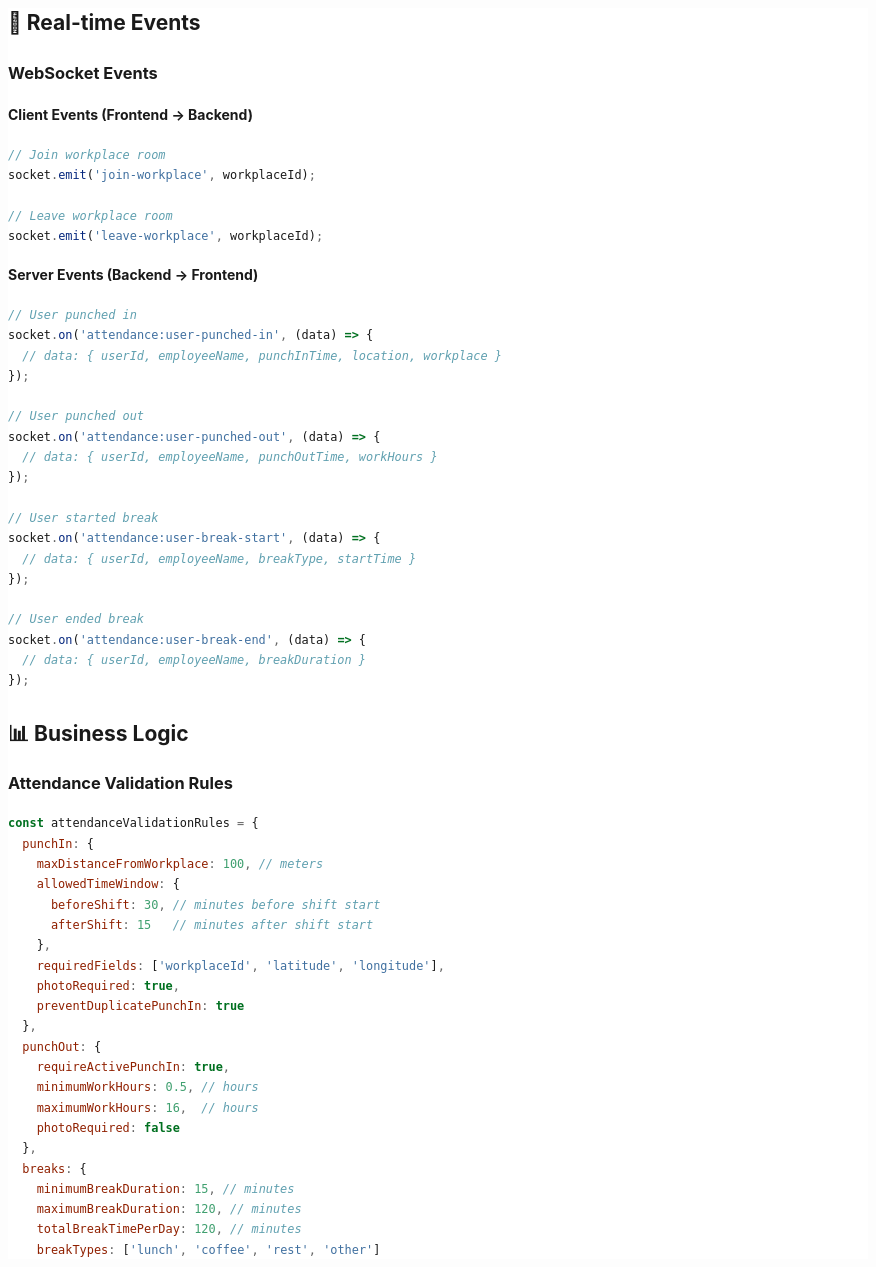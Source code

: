 ## 🔄 Real-time Events

### WebSocket Events

#### Client Events (Frontend → Backend)
```javascript
// Join workplace room
socket.emit('join-workplace', workplaceId);

// Leave workplace room
socket.emit('leave-workplace', workplaceId);
```

#### Server Events (Backend → Frontend)
```javascript
// User punched in
socket.on('attendance:user-punched-in', (data) => {
  // data: { userId, employeeName, punchInTime, location, workplace }
});

// User punched out
socket.on('attendance:user-punched-out', (data) => {
  // data: { userId, employeeName, punchOutTime, workHours }
});

// User started break
socket.on('attendance:user-break-start', (data) => {
  // data: { userId, employeeName, breakType, startTime }
});

// User ended break
socket.on('attendance:user-break-end', (data) => {
  // data: { userId, employeeName, breakDuration }
});
```

## 📊 Business Logic

### Attendance Validation Rules
```javascript
const attendanceValidationRules = {
  punchIn: {
    maxDistanceFromWorkplace: 100, // meters
    allowedTimeWindow: {
      beforeShift: 30, // minutes before shift start
      afterShift: 15   // minutes after shift start
    },
    requiredFields: ['workplaceId', 'latitude', 'longitude'],
    photoRequired: true,
    preventDuplicatePunchIn: true
  },
  punchOut: {
    requireActivePunchIn: true,
    minimumWorkHours: 0.5, // hours
    maximumWorkHours: 16,  // hours
    photoRequired: false
  },
  breaks: {
    minimumBreakDuration: 15, // minutes
    maximumBreakDuration: 120, // minutes
    totalBreakTimePerDay: 120, // minutes
    breakTypes: ['lunch', 'coffee', 'rest', 'other']
```
